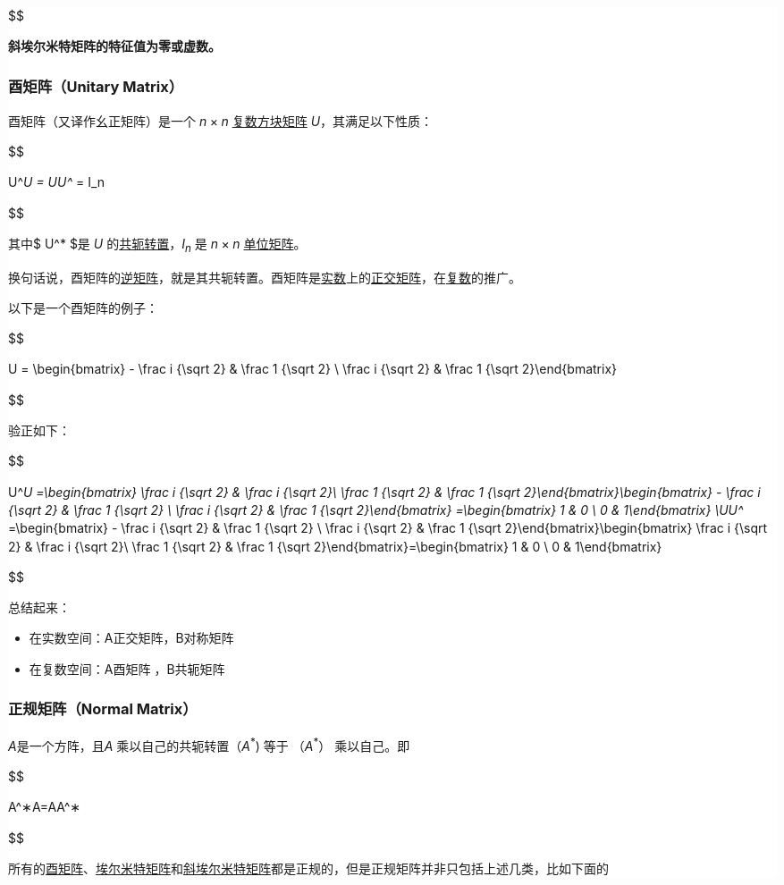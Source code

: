 $$

**斜埃尔米特矩阵的特征值为零或虚数。**

### 酉矩阵（Unitary Matrix）

酉矩阵（又译作幺正矩阵）是一个 $n \times n$ [复数](https://zh.wikipedia.org/wiki/複數)[方块矩阵](https://zh.wikipedia.org/wiki/方块矩阵) $U$，其满足以下性质：

$$

U^*U = UU^* = I_n

$$

其中$ U^* $是 $U$ 的[共轭转置](https://zh.wikipedia.org/wiki/共轭转置)，$I_n$ 是 $n \times n$  [单位矩阵](https://zh.wikipedia.org/wiki/單位矩陣)。

换句话说，酉矩阵的[逆矩阵](https://zh.wikipedia.org/wiki/逆矩陣)，就是其共轭转置。酉矩阵是[实数](https://zh.wikipedia.org/wiki/實數)上的[正交矩阵](https://zh.wikipedia.org/wiki/正交矩阵)，在[复数](https://zh.wikipedia.org/wiki/複數)的推广。

以下是一个酉矩阵的例子：

$$

U = \begin{bmatrix} - \frac i {\sqrt 2}  & \frac 1 {\sqrt 2} \\ \frac i {\sqrt 2}  & \frac 1 {\sqrt 2}\end{bmatrix}

$$

验正如下：

$$

U^*U =\begin{bmatrix}  \frac i {\sqrt 2}  & \frac i {\sqrt 2}\\  \frac 1 {\sqrt 2}  & \frac 1 {\sqrt 2}\end{bmatrix}\begin{bmatrix} - \frac i {\sqrt 2}  & \frac 1 {\sqrt 2} \\ \frac i {\sqrt 2}  & \frac 1 {\sqrt 2}\end{bmatrix} =\begin{bmatrix} 1 & 0 \\ 0 & 1\end{bmatrix}  \\UU^* =\begin{bmatrix} - \frac i {\sqrt 2}  & \frac 1 {\sqrt 2} \\ \frac i {\sqrt 2}  & \frac 1 {\sqrt 2}\end{bmatrix}\begin{bmatrix}  \frac i {\sqrt 2}  & \frac i {\sqrt 2}\\  \frac 1 {\sqrt 2}  & \frac 1 {\sqrt 2}\end{bmatrix}=\begin{bmatrix} 1 & 0 \\ 0 & 1\end{bmatrix}

$$

总结起来：

- 在实数空间：A正交矩阵，B对称矩阵 

- 在复数空间：A酉矩阵 ，B共轭矩阵 

### 正规矩阵（Normal Matrix）

$A$是一个方阵，且$A$ 乘以自己的共轭转置（$A^*$) 等于 （$A^*$） 乘以自己。即

$$

A^∗A=AA^∗

$$

所有的[酉矩阵](https://zh.wikipedia.org/wiki/酉矩阵)、[埃尔米特矩阵](https://zh.wikipedia.org/wiki/埃尔米特矩阵)和[斜埃尔米特矩阵](https://zh.wikipedia.org/wiki/斜埃尔米特矩阵)都是正规的，但是正规矩阵并非只包括上述几类，比如下面的
